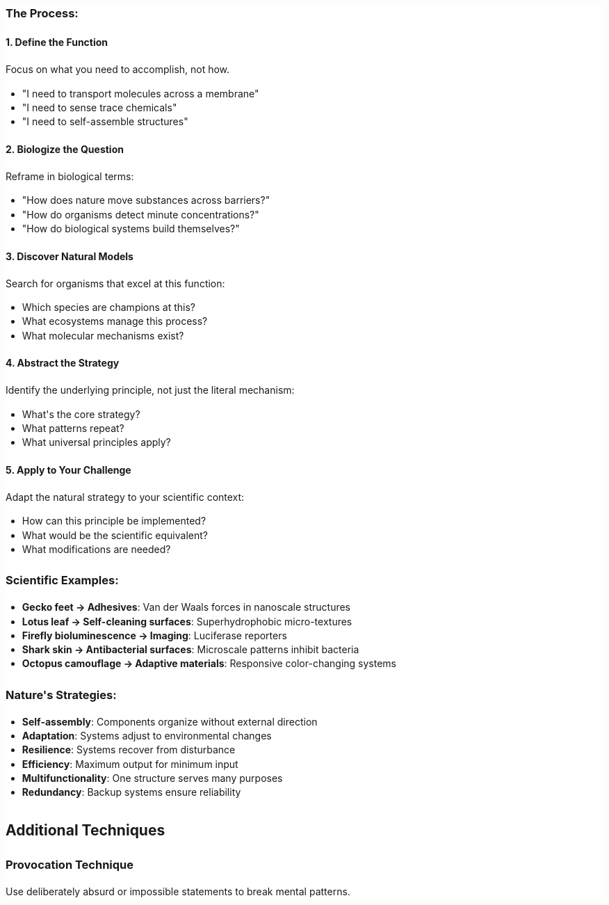 ### The Process:

#### 1. Define the Function
Focus on what you need to accomplish, not how.
- "I need to transport molecules across a membrane"
- "I need to sense trace chemicals"
- "I need to self-assemble structures"

#### 2. Biologize the Question
Reframe in biological terms:
- "How does nature move substances across barriers?"
- "How do organisms detect minute concentrations?"
- "How do biological systems build themselves?"

#### 3. Discover Natural Models
Search for organisms that excel at this function:
- Which species are champions at this?
- What ecosystems manage this process?
- What molecular mechanisms exist?

#### 4. Abstract the Strategy
Identify the underlying principle, not just the literal mechanism:
- What's the core strategy?
- What patterns repeat?
- What universal principles apply?

#### 5. Apply to Your Challenge
Adapt the natural strategy to your scientific context:
- How can this principle be implemented?
- What would be the scientific equivalent?
- What modifications are needed?

### Scientific Examples:
- **Gecko feet → Adhesives**: Van der Waals forces in nanoscale structures
- **Lotus leaf → Self-cleaning surfaces**: Superhydrophobic micro-textures
- **Firefly bioluminescence → Imaging**: Luciferase reporters
- **Shark skin → Antibacterial surfaces**: Microscale patterns inhibit bacteria
- **Octopus camouflage → Adaptive materials**: Responsive color-changing systems

### Nature's Strategies:
- **Self-assembly**: Components organize without external direction
- **Adaptation**: Systems adjust to environmental changes
- **Resilience**: Systems recover from disturbance
- **Efficiency**: Maximum output for minimum input
- **Multifunctionality**: One structure serves many purposes
- **Redundancy**: Backup systems ensure reliability

## Additional Techniques

### Provocation Technique
Use deliberately absurd or impossible statements to break mental patterns.
